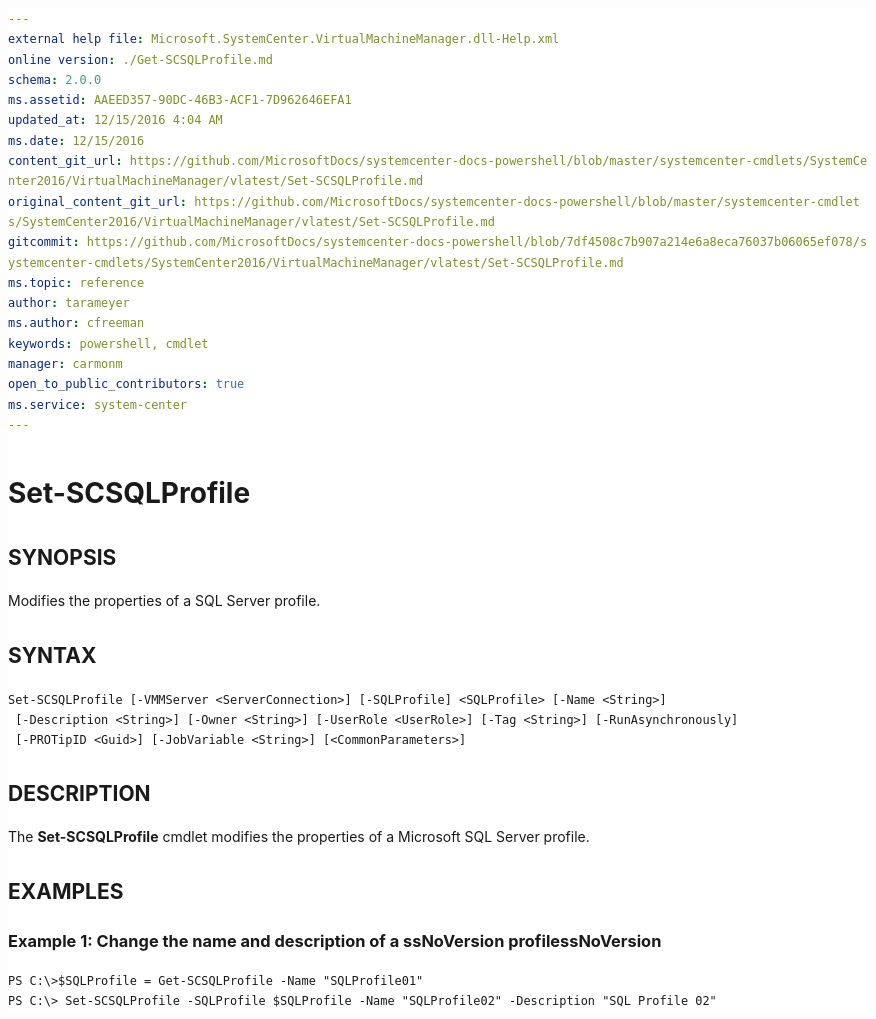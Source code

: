 ```yaml
---
external help file: Microsoft.SystemCenter.VirtualMachineManager.dll-Help.xml
online version: ./Get-SCSQLProfile.md
schema: 2.0.0
ms.assetid: AAEED357-90DC-46B3-ACF1-7D962646EFA1
updated_at: 12/15/2016 4:04 AM
ms.date: 12/15/2016
content_git_url: https://github.com/MicrosoftDocs/systemcenter-docs-powershell/blob/master/systemcenter-cmdlets/SystemCenter2016/VirtualMachineManager/vlatest/Set-SCSQLProfile.md
original_content_git_url: https://github.com/MicrosoftDocs/systemcenter-docs-powershell/blob/master/systemcenter-cmdlets/SystemCenter2016/VirtualMachineManager/vlatest/Set-SCSQLProfile.md
gitcommit: https://github.com/MicrosoftDocs/systemcenter-docs-powershell/blob/7df4508c7b907a214e6a8eca76037b06065ef078/systemcenter-cmdlets/SystemCenter2016/VirtualMachineManager/vlatest/Set-SCSQLProfile.md
ms.topic: reference
author: tarameyer
ms.author: cfreeman
keywords: powershell, cmdlet
manager: carmonm
open_to_public_contributors: true
ms.service: system-center
---
```


# Set-SCSQLProfile

## SYNOPSIS
Modifies the properties of a SQL Server profile.

## SYNTAX

```
Set-SCSQLProfile [-VMMServer <ServerConnection>] [-SQLProfile] <SQLProfile> [-Name <String>]
 [-Description <String>] [-Owner <String>] [-UserRole <UserRole>] [-Tag <String>] [-RunAsynchronously]
 [-PROTipID <Guid>] [-JobVariable <String>] [<CommonParameters>]
```

## DESCRIPTION
The **Set-SCSQLProfile** cmdlet modifies the properties of a Microsoft SQL Server profile.

## EXAMPLES

### Example 1: Change the name and description of a ssNoVersion profilessNoVersion
```
PS C:\>$SQLProfile = Get-SCSQLProfile -Name "SQLProfile01"
PS C:\> Set-SCSQLProfile -SQLProfile $SQLProfile -Name "SQLProfile02" -Description "SQL Profile 02"
```
